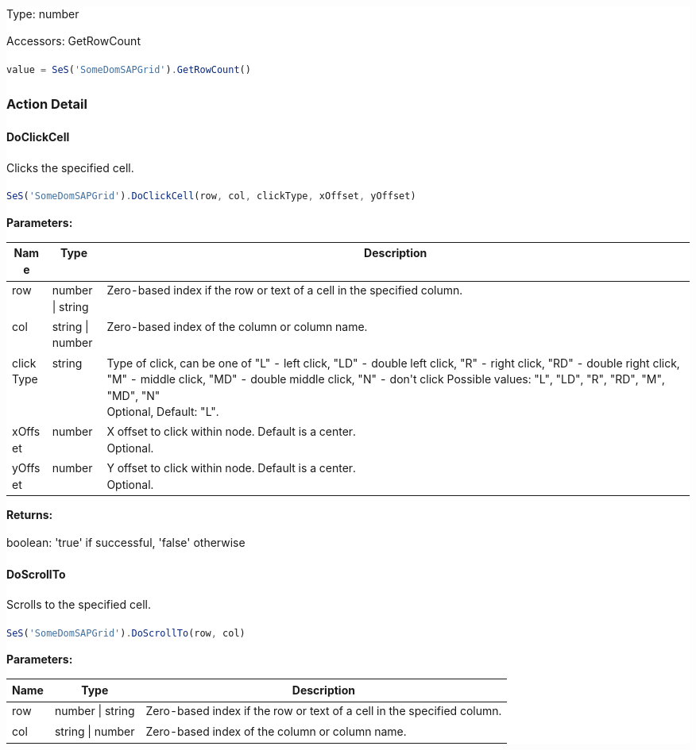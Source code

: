 
Type: number


Accessors: GetRowCount

```javascript
value = SeS('SomeDomSAPGrid').GetRowCount()
```






### Action Detail

<a name="DoClickCell"></a>    
#### DoClickCell

Clicks the specified cell.

```javascript
SeS('SomeDomSAPGrid').DoClickCell(row, col, clickType, xOffset, yOffset)
```


**Parameters:**

|  **Name** | **Type** | **Description** |
| ---------- | -------- | --------------- |
| row | number \| string |  Zero-based index if the row or text of a cell in the specified column. |
| col | string \| number |  Zero-based index of the column or column name. |
| clickType | string |  Type of click, can be one of "L" - left click, "LD" - double left click, "R" - right click, "RD" - double right click, "M" - middle click, "MD" - double middle click, "N" - don't click Possible values: "L", "LD", "R", "RD", "M", "MD", "N"<br>Optional, Default: "L". |
| xOffset | number |  X offset to click within node. Default is a center.<br>Optional. |
| yOffset | number |  Y offset to click within node. Default is a center.<br>Optional. |




**Returns:**

boolean: 'true' if successful, 'false' otherwise



<a name="see.also.domsapgrid.doclickcell"></a>

<a name="DoScrollTo"></a>    
#### DoScrollTo

Scrolls to the specified cell.

```javascript
SeS('SomeDomSAPGrid').DoScrollTo(row, col)
```


**Parameters:**

|  **Name** | **Type** | **Description** |
| ---------- | -------- | --------------- |
| row | number \| string |  Zero-based index if the row or text of a cell in the specified column. |
| col | string \| number |  Zero-based index of the column or column name. |
